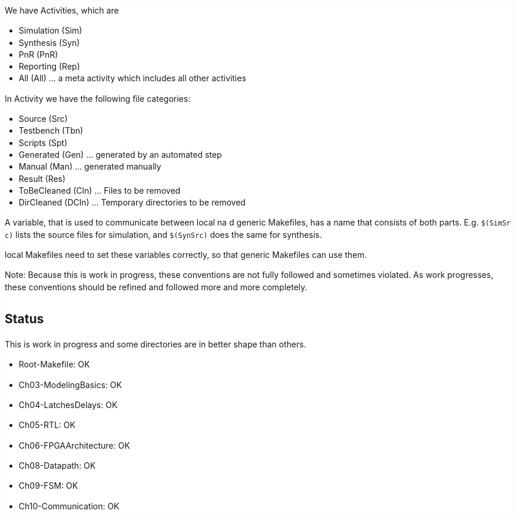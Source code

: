 We have Activities, which are

 - Simulation  (Sim)
 - Synthesis   (Syn)
 - PnR         (PnR)
 - Reporting   (Rep)
 - All         (All)  ... a meta activity which includes all other activities

In Activity we have the following file categories:
 - Source      (Src)
 - Testbench   (Tbn)
 - Scripts     (Spt)
 - Generated   (Gen)       ... generated by an automated step
 - Manual      (Man)       ... generated manually
 - Result      (Res)
 - ToBeCleaned (Cln)     ... Files to be removed
 - DirCleaned  (DCln)    ... Temporary directories to be removed

A variable, that is used to communicate between local na d generic
Makefiles, has a name that consists of both parts. E.g. `$(SimSrc)`
lists the source files for simulation, and `$(SynSrc)` does the same
for synthesis. 

local Makefiles need to set these variables correctly, so that generic
Makefiles can use them.

Note: Because this is work in progress, these conventions are not
fully followed and sometimes violated. As work progresses, these
conventions should be refined and followed more and more completely. 



## Status

This is work in progress and some directories are in better shape than others.

-  Root-Makefile: OK
    
- Ch03-ModelingBasics: OK

- Ch04-LatchesDelays: OK

- Ch05-RTL: OK

- Ch06-FPGAArchitecture: OK

- Ch08-Datapath: OK
	
- Ch09-FSM: OK
	
- Ch10-Communication: OK
	

  

